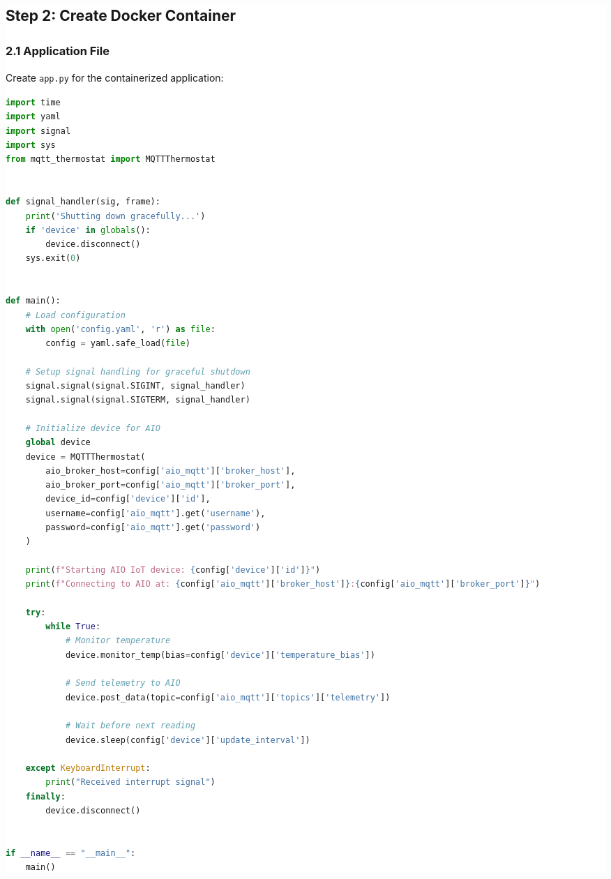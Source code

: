 ## Step 2: Create Docker Container

### 2.1 Application File
Create `app.py` for the containerized application:

```python
import time
import yaml
import signal
import sys
from mqtt_thermostat import MQTTThermostat


def signal_handler(sig, frame):
    print('Shutting down gracefully...')
    if 'device' in globals():
        device.disconnect()
    sys.exit(0)


def main():
    # Load configuration
    with open('config.yaml', 'r') as file:
        config = yaml.safe_load(file)
    
    # Setup signal handling for graceful shutdown
    signal.signal(signal.SIGINT, signal_handler)
    signal.signal(signal.SIGTERM, signal_handler)
    
    # Initialize device for AIO
    global device
    device = MQTTThermostat(
        aio_broker_host=config['aio_mqtt']['broker_host'],
        aio_broker_port=config['aio_mqtt']['broker_port'],
        device_id=config['device']['id'],
        username=config['aio_mqtt'].get('username'),
        password=config['aio_mqtt'].get('password')
    )
    
    print(f"Starting AIO IoT device: {config['device']['id']}")
    print(f"Connecting to AIO at: {config['aio_mqtt']['broker_host']}:{config['aio_mqtt']['broker_port']}")
    
    try:
        while True:
            # Monitor temperature
            device.monitor_temp(bias=config['device']['temperature_bias'])
            
            # Send telemetry to AIO
            device.post_data(topic=config['aio_mqtt']['topics']['telemetry'])
            
            # Wait before next reading
            device.sleep(config['device']['update_interval'])
            
    except KeyboardInterrupt:
        print("Received interrupt signal")
    finally:
        device.disconnect()


if __name__ == "__main__":
    main()
```